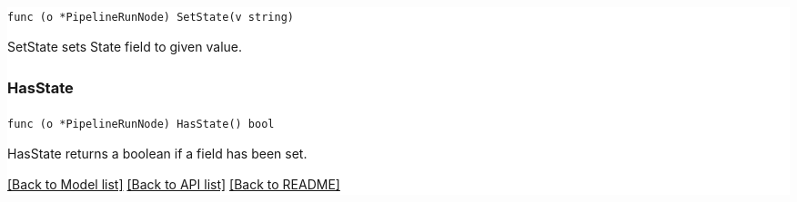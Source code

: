 `func (o *PipelineRunNode) SetState(v string)`

SetState sets State field to given value.

### HasState

`func (o *PipelineRunNode) HasState() bool`

HasState returns a boolean if a field has been set.


[[Back to Model list]](../README.md#documentation-for-models) [[Back to API list]](../README.md#documentation-for-api-endpoints) [[Back to README]](../README.md)



